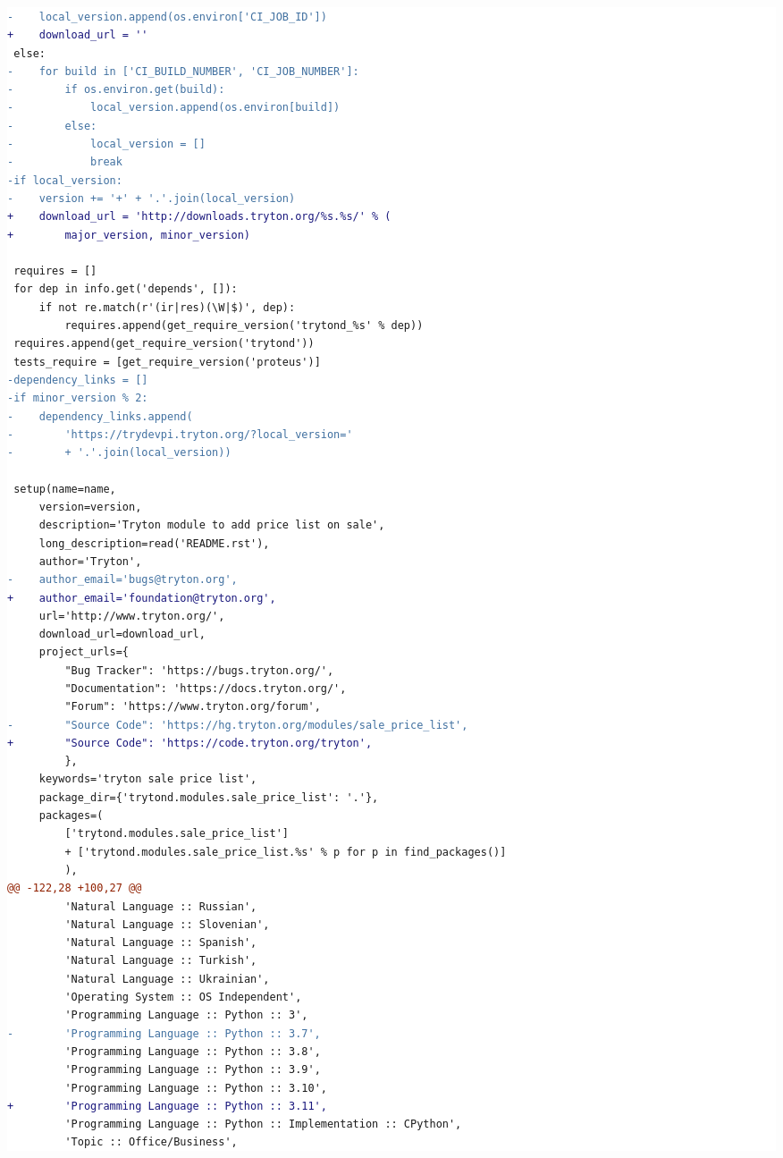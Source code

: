 ```diff
-    local_version.append(os.environ['CI_JOB_ID'])
+    download_url = ''
 else:
-    for build in ['CI_BUILD_NUMBER', 'CI_JOB_NUMBER']:
-        if os.environ.get(build):
-            local_version.append(os.environ[build])
-        else:
-            local_version = []
-            break
-if local_version:
-    version += '+' + '.'.join(local_version)
+    download_url = 'http://downloads.tryton.org/%s.%s/' % (
+        major_version, minor_version)
 
 requires = []
 for dep in info.get('depends', []):
     if not re.match(r'(ir|res)(\W|$)', dep):
         requires.append(get_require_version('trytond_%s' % dep))
 requires.append(get_require_version('trytond'))
 tests_require = [get_require_version('proteus')]
-dependency_links = []
-if minor_version % 2:
-    dependency_links.append(
-        'https://trydevpi.tryton.org/?local_version='
-        + '.'.join(local_version))
 
 setup(name=name,
     version=version,
     description='Tryton module to add price list on sale',
     long_description=read('README.rst'),
     author='Tryton',
-    author_email='bugs@tryton.org',
+    author_email='foundation@tryton.org',
     url='http://www.tryton.org/',
     download_url=download_url,
     project_urls={
         "Bug Tracker": 'https://bugs.tryton.org/',
         "Documentation": 'https://docs.tryton.org/',
         "Forum": 'https://www.tryton.org/forum',
-        "Source Code": 'https://hg.tryton.org/modules/sale_price_list',
+        "Source Code": 'https://code.tryton.org/tryton',
         },
     keywords='tryton sale price list',
     package_dir={'trytond.modules.sale_price_list': '.'},
     packages=(
         ['trytond.modules.sale_price_list']
         + ['trytond.modules.sale_price_list.%s' % p for p in find_packages()]
         ),
@@ -122,28 +100,27 @@
         'Natural Language :: Russian',
         'Natural Language :: Slovenian',
         'Natural Language :: Spanish',
         'Natural Language :: Turkish',
         'Natural Language :: Ukrainian',
         'Operating System :: OS Independent',
         'Programming Language :: Python :: 3',
-        'Programming Language :: Python :: 3.7',
         'Programming Language :: Python :: 3.8',
         'Programming Language :: Python :: 3.9',
         'Programming Language :: Python :: 3.10',
+        'Programming Language :: Python :: 3.11',
         'Programming Language :: Python :: Implementation :: CPython',
         'Topic :: Office/Business',
```